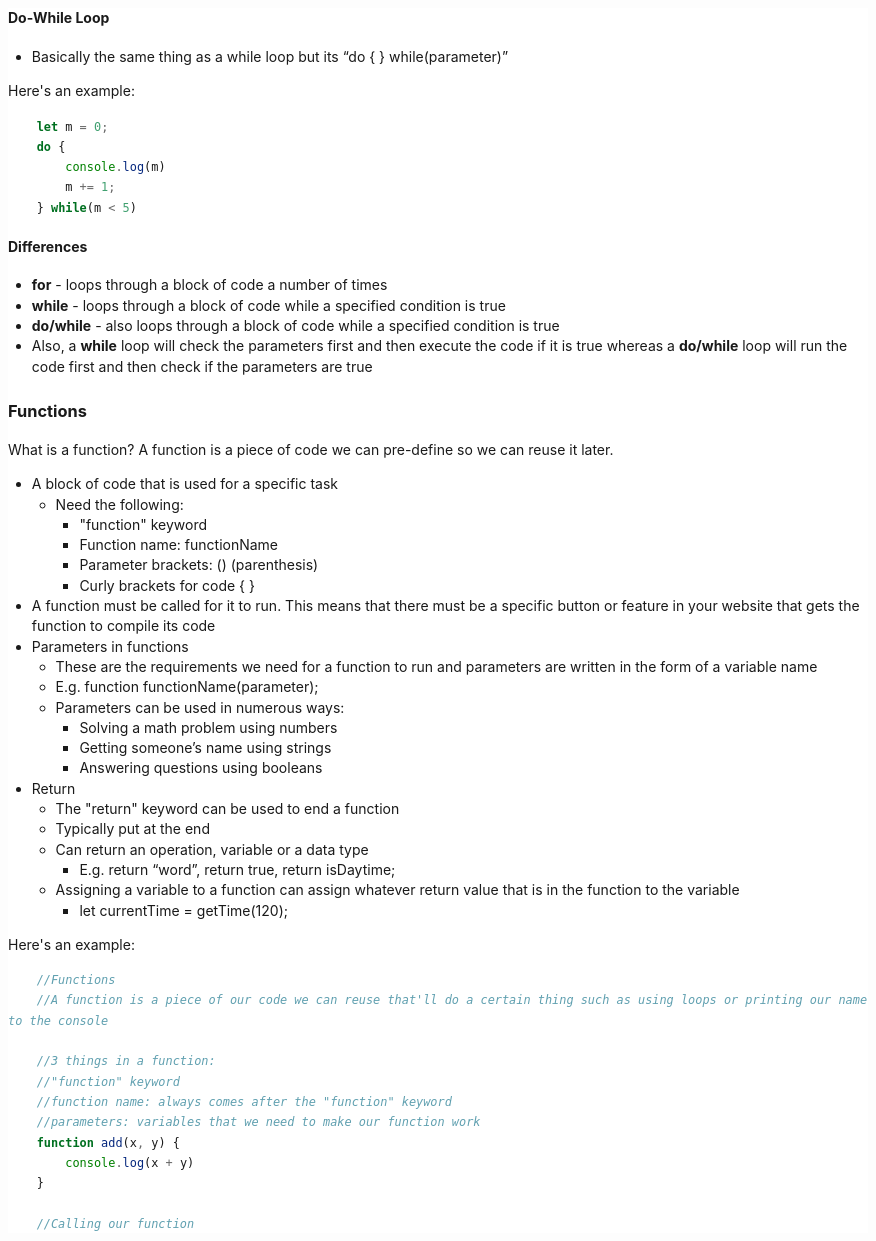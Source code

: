 #### Do-While Loop

- Basically the same thing as a while loop but its “do { } while(parameter)”

Here's an example:

```js
    let m = 0;
    do {
        console.log(m)
        m += 1;
    } while(m < 5)
```

#### Differences

- **for** - loops through a block of code a number of times
- **while** - loops through a block of code while a specified condition is true
- **do/while** - also loops through a block of code while a specified condition is true
- Also, a **while** loop will check the parameters first and then execute the code if it is true whereas a **do/while** loop will run the code first and then check if the parameters are true

### Functions

What is a function? A function is a piece of code we can pre-define so we can reuse it later.

- A block of code that is used for a specific task
  - Need the following:
    - "function" keyword
    - Function name: functionName
    - Parameter brackets: () (parenthesis)
    - Curly brackets for code { }
- A function must be called for it to run. This means that there must be a specific button or feature in your website that gets the function to compile its code
- Parameters in functions
  - These are the requirements we need for a function to run and parameters are written in the form of a variable name
  - E.g. function functionName(parameter);
  - Parameters can be used in numerous ways:
    - Solving a math problem using numbers
    - Getting someone’s name using strings
    - Answering questions using booleans
- Return
  - The "return" keyword can be used to end a function
  - Typically put at the end
  - Can return an operation, variable or a data type
    - E.g. return “word”, return true, return isDaytime;
  - Assigning a variable to a function can assign whatever return value that is in the function to the variable
    - let currentTime = getTime(120);

Here's an example:

```js
    //Functions
    //A function is a piece of our code we can reuse that'll do a certain thing such as using loops or printing our name to the console

    //3 things in a function:
    //"function" keyword
    //function name: always comes after the "function" keyword
    //parameters: variables that we need to make our function work
    function add(x, y) {
        console.log(x + y)
    }

    //Calling our function
```